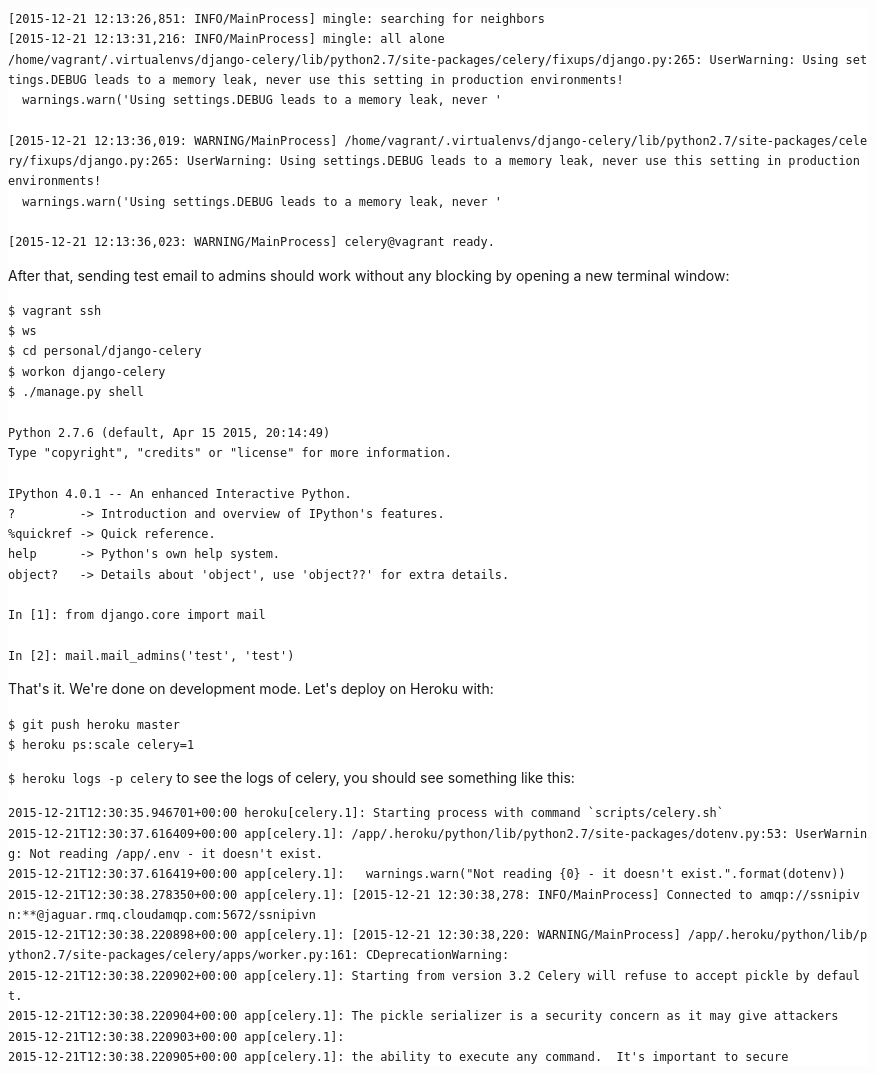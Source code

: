 ```
[2015-12-21 12:13:26,851: INFO/MainProcess] mingle: searching for neighbors
[2015-12-21 12:13:31,216: INFO/MainProcess] mingle: all alone
/home/vagrant/.virtualenvs/django-celery/lib/python2.7/site-packages/celery/fixups/django.py:265: UserWarning: Using settings.DEBUG leads to a memory leak, never use this setting in production environments!
  warnings.warn('Using settings.DEBUG leads to a memory leak, never '

[2015-12-21 12:13:36,019: WARNING/MainProcess] /home/vagrant/.virtualenvs/django-celery/lib/python2.7/site-packages/celery/fixups/django.py:265: UserWarning: Using settings.DEBUG leads to a memory leak, never use this setting in production environments!
  warnings.warn('Using settings.DEBUG leads to a memory leak, never '

[2015-12-21 12:13:36,023: WARNING/MainProcess] celery@vagrant ready.
```


After that, sending test email to admins should work without any blocking by opening a new terminal
window:

```
$ vagrant ssh
$ ws
$ cd personal/django-celery
$ workon django-celery
$ ./manage.py shell

Python 2.7.6 (default, Apr 15 2015, 20:14:49) 
Type "copyright", "credits" or "license" for more information.

IPython 4.0.1 -- An enhanced Interactive Python.
?         -> Introduction and overview of IPython's features.
%quickref -> Quick reference.
help      -> Python's own help system.
object?   -> Details about 'object', use 'object??' for extra details.

In [1]: from django.core import mail

In [2]: mail.mail_admins('test', 'test')
```

That's it. We're done on development mode. Let's deploy on Heroku with:

```
$ git push heroku master
$ heroku ps:scale celery=1
```

`$ heroku logs -p celery` to see the logs of celery, you should see something like this:

```
2015-12-21T12:30:35.946701+00:00 heroku[celery.1]: Starting process with command `scripts/celery.sh`
2015-12-21T12:30:37.616409+00:00 app[celery.1]: /app/.heroku/python/lib/python2.7/site-packages/dotenv.py:53: UserWarning: Not reading /app/.env - it doesn't exist.
2015-12-21T12:30:37.616419+00:00 app[celery.1]:   warnings.warn("Not reading {0} - it doesn't exist.".format(dotenv))
2015-12-21T12:30:38.278350+00:00 app[celery.1]: [2015-12-21 12:30:38,278: INFO/MainProcess] Connected to amqp://ssnipivn:**@jaguar.rmq.cloudamqp.com:5672/ssnipivn
2015-12-21T12:30:38.220898+00:00 app[celery.1]: [2015-12-21 12:30:38,220: WARNING/MainProcess] /app/.heroku/python/lib/python2.7/site-packages/celery/apps/worker.py:161: CDeprecationWarning: 
2015-12-21T12:30:38.220902+00:00 app[celery.1]: Starting from version 3.2 Celery will refuse to accept pickle by default.
2015-12-21T12:30:38.220904+00:00 app[celery.1]: The pickle serializer is a security concern as it may give attackers
2015-12-21T12:30:38.220903+00:00 app[celery.1]: 
2015-12-21T12:30:38.220905+00:00 app[celery.1]: the ability to execute any command.  It's important to secure
```